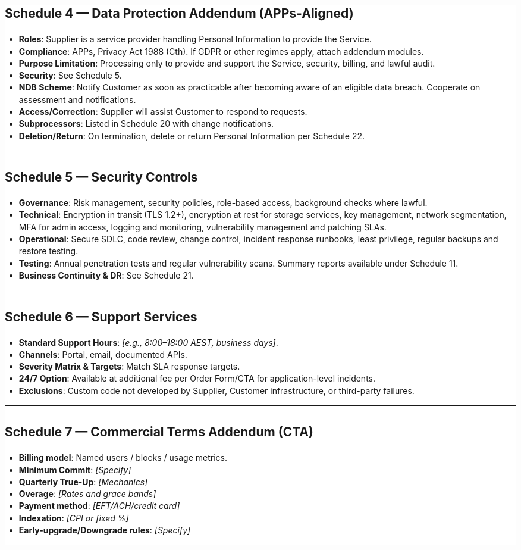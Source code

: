 
## Schedule 4 — Data Protection Addendum (APPs-Aligned)

- **Roles**: Supplier is a service provider handling Personal Information to provide the Service.  
- **Compliance**: APPs, Privacy Act 1988 (Cth). If GDPR or other regimes apply, attach addendum modules.  
- **Purpose Limitation**: Processing only to provide and support the Service, security, billing, and lawful audit.  
- **Security**: See Schedule 5.  
- **NDB Scheme**: Notify Customer as soon as practicable after becoming aware of an eligible data breach. Cooperate on assessment and notifications.  
- **Access/Correction**: Supplier will assist Customer to respond to requests.  
- **Subprocessors**: Listed in Schedule 20 with change notifications.  
- **Deletion/Return**: On termination, delete or return Personal Information per Schedule 22.

---

## Schedule 5 — Security Controls

- **Governance**: Risk management, security policies, role-based access, background checks where lawful.  
- **Technical**: Encryption in transit (TLS 1.2+), encryption at rest for storage services, key management, network segmentation, MFA for admin access, logging and monitoring, vulnerability management and patching SLAs.  
- **Operational**: Secure SDLC, code review, change control, incident response runbooks, least privilege, regular backups and restore testing.  
- **Testing**: Annual penetration tests and regular vulnerability scans. Summary reports available under Schedule 11.  
- **Business Continuity & DR**: See Schedule 21.

---

## Schedule 6 — Support Services

- **Standard Support Hours**: *[e.g., 8:00–18:00 AEST, business days]*.  
- **Channels**: Portal, email, documented APIs.  
- **Severity Matrix & Targets**: Match SLA response targets.  
- **24/7 Option**: Available at additional fee per Order Form/CTA for application-level incidents.  
- **Exclusions**: Custom code not developed by Supplier, Customer infrastructure, or third-party failures.

---

## Schedule 7 — Commercial Terms Addendum (CTA)

- **Billing model**: Named users / blocks / usage metrics.  
- **Minimum Commit**: *[Specify]*  
- **Quarterly True-Up**: *[Mechanics]*  
- **Overage**: *[Rates and grace bands]*  
- **Payment method**: *[EFT/ACH/credit card]*  
- **Indexation**: *[CPI or fixed %]*  
- **Early-upgrade/Downgrade rules**: *[Specify]*

---